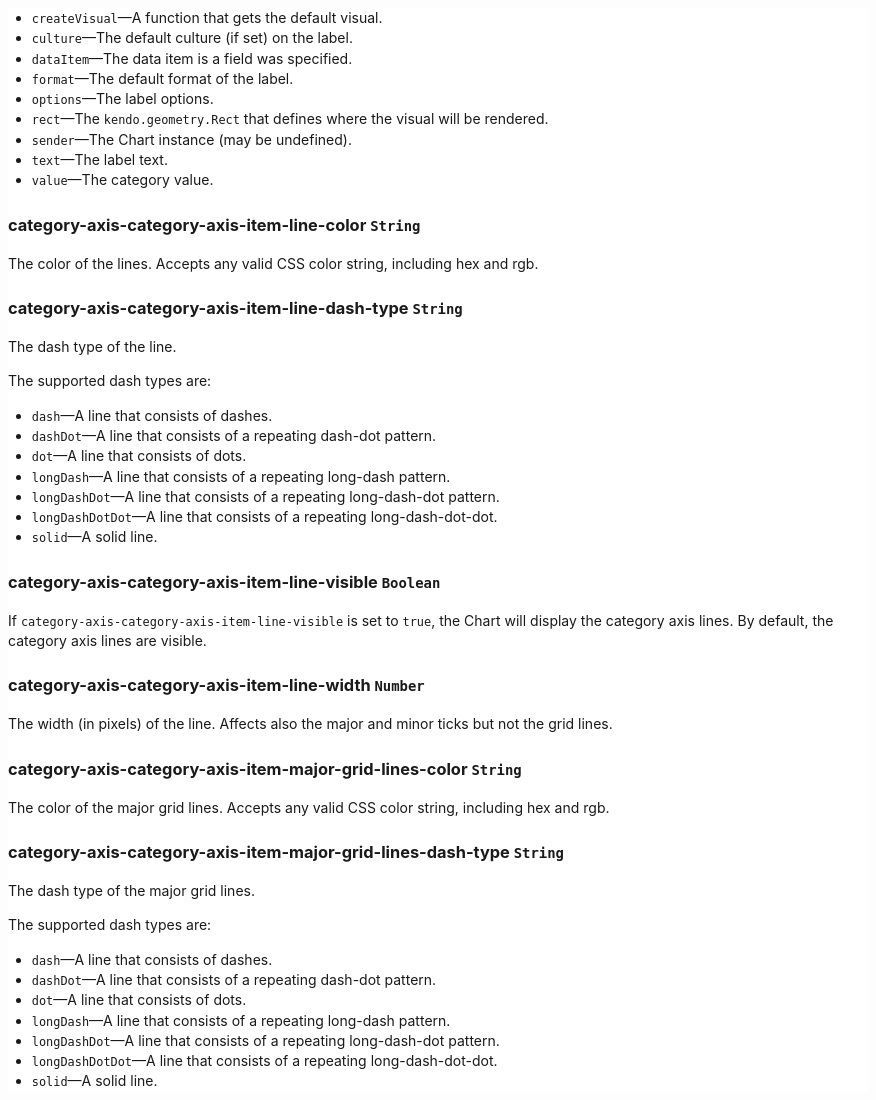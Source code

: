 * `createVisual`&mdash;A function that gets the default visual.
* `culture`&mdash;The default culture (if set) on the label.
* `dataItem`&mdash;The data item is a field was specified.
* `format`&mdash;The default format of the label.
* `options`&mdash;The label options.
* `rect`&mdash;The `kendo.geometry.Rect` that defines where the visual will be rendered.
* `sender`&mdash;The Chart instance (may be undefined).
* `text`&mdash;The label text.
* `value`&mdash;The category value.

### category-axis-category-axis-item-line-color `String`

The color of the lines. Accepts any valid CSS color string, including hex and rgb.

### category-axis-category-axis-item-line-dash-type `String`

The dash type of the line.

The supported dash types are:

* `dash`&mdash;A line that consists of dashes.
* `dashDot`&mdash;A line that consists of a repeating dash-dot pattern.
* `dot`&mdash;A line that consists of dots.
* `longDash`&mdash;A line that consists of a repeating long-dash pattern.
* `longDashDot`&mdash;A line that consists of a repeating long-dash-dot pattern.
* `longDashDotDot`&mdash;A line that consists of a repeating long-dash-dot-dot.
* `solid`&mdash;A solid line.

### category-axis-category-axis-item-line-visible `Boolean`

If `category-axis-category-axis-item-line-visible` is set to `true`, the Chart will display the category axis lines. By default, the category axis lines are visible.

### category-axis-category-axis-item-line-width `Number`

The width (in pixels) of the line. Affects also the major and minor ticks but not the grid lines.

### category-axis-category-axis-item-major-grid-lines-color `String`

The color of the major grid lines. Accepts any valid CSS color string, including hex and rgb.

### category-axis-category-axis-item-major-grid-lines-dash-type `String`

The dash type of the major grid lines.

The supported dash types are:

* `dash`&mdash;A line that consists of dashes.
* `dashDot`&mdash;A line that consists of a repeating dash-dot pattern.
* `dot`&mdash;A line that consists of dots.
* `longDash`&mdash;A line that consists of a repeating long-dash pattern.
* `longDashDot`&mdash;A line that consists of a repeating long-dash-dot pattern.
* `longDashDotDot`&mdash;A line that consists of a repeating long-dash-dot-dot.
* `solid`&mdash;A solid line.
